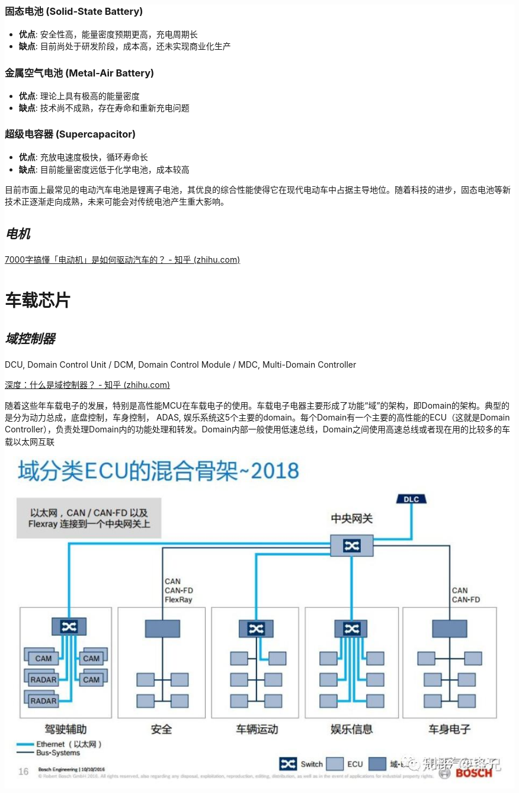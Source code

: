 ### 固态电池 (Solid-State Battery)

- **优点**: 安全性高，能量密度预期更高，充电周期长
- **缺点**: 目前尚处于研发阶段，成本高，还未实现商业化生产

### 金属空气电池 (Metal-Air Battery)

- **优点**: 理论上具有极高的能量密度
- **缺点**: 技术尚不成熟，存在寿命和重新充电问题

### 超级电容器 (Supercapacitor)

- **优点**: 充放电速度极快，循环寿命长
- **缺点**: 目前能量密度远低于化学电池，成本较高

目前市面上最常见的电动汽车电池是锂离子电池，其优良的综合性能使得它在现代电动车中占据主导地位。随着科技的进步，固态电池等新技术正逐渐走向成熟，未来可能会对传统电池产生重大影响。

## *电机*

[7000字搞懂「电动机」是如何驱动汽车的？ - 知乎 (zhihu.com)](https://zhuanlan.zhihu.com/p/90215075)

# 车载芯片

## *域控制器*

DCU, Domain Control Unit / DCM, Domain Control Module / MDC, Multi-Domain Controller

[深度：什么是域控制器？ - 知乎 (zhihu.com)](https://zhuanlan.zhihu.com/p/117603274)

随着这些年车载电子的发展，特别是高性能MCU在车载电子的使用。车载电子电器主要形成了功能“域”的架构，即Domain的架构。典型的是分为动力总成，底盘控制，车身控制， ADAS, 娱乐系统这5个主要的domain。每个Domain有一个主要的高性能的ECU（这就是Domain Controller），负责处理Domain内的功能处理和转发。Domain内部一般使用低速总线，Domain之间使用高速总线或者现在用的比较多的车载以太网互联

<img src="车辆电子系统的功能域.jpg">
